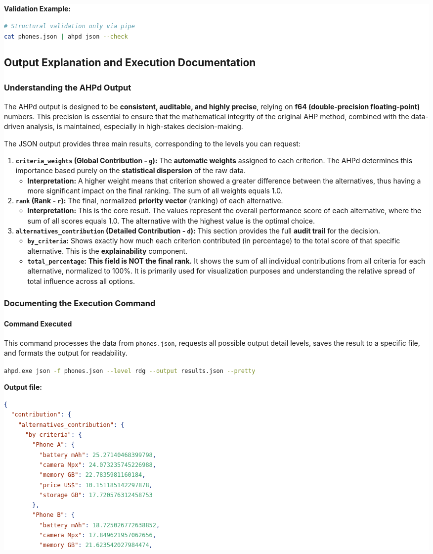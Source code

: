 **Validation Example:**

```bash
# Structural validation only via pipe
cat phones.json | ahpd json --check
```

## Output Explanation and Execution Documentation

### Understanding the AHPd Output

The AHPd output is designed to be **consistent, auditable, and highly precise**, relying on **f64 (double-precision floating-point)** numbers. This precision is essential to ensure that the mathematical integrity of the original AHP method, combined with the data-driven analysis, is maintained, especially in high-stakes decision-making.

The JSON output provides three main results, corresponding to the levels you can request:

1.  **`criteria_weights` (Global Contribution - `g`):** The **automatic weights** assigned to each criterion. The AHPd determines this importance based purely on the **statistical dispersion** of the raw data.
      * **Interpretation:** A higher weight means that criterion showed a greater difference between the alternatives, thus having a more significant impact on the final ranking. The sum of all weights equals $1.0$.
2.  **`rank` (Rank - `r`):** The final, normalized **priority vector** (ranking) of each alternative.
      * **Interpretation:** This is the core result. The values represent the overall performance score of each alternative, where the sum of all scores equals $1.0$. The alternative with the highest value is the optimal choice.
3.  **`alternatives_contribution` (Detailed Contribution - `d`):** This section provides the full **audit trail** for the decision.
      * **`by_criteria`:** Shows exactly how much each criterion contributed (in percentage) to the total score of that specific alternative. This is the **explainability** component.
      * **`total_percentage`:** **This field is NOT the final rank.** It shows the sum of all individual contributions from all criteria for each alternative, normalized to $100\%$. It is primarily used for visualization purposes and understanding the relative spread of total influence across all options.

### Documenting the Execution Command

#### Command Executed

This command processes the data from `phones.json`, requests all possible output detail levels, saves the result to a specific file, and formats the output for readability.

```bash
ahpd.exe json -f phones.json --level rdg --output results.json --pretty
```

**Output file:**

```json
{
  "contribution": {
    "alternatives_contribution": {
      "by_criteria": {
        "Phone A": {
          "battery mAh": 25.27140468399798,
          "camera Mpx": 24.073235745226988,
          "memory GB": 22.7835981160184,
          "price US$": 10.151185142297878,
          "storage GB": 17.720576312458753
        },
        "Phone B": {
          "battery mAh": 18.725026772638852,
          "camera Mpx": 17.849621957062656,
          "memory GB": 21.623542027984474,
```